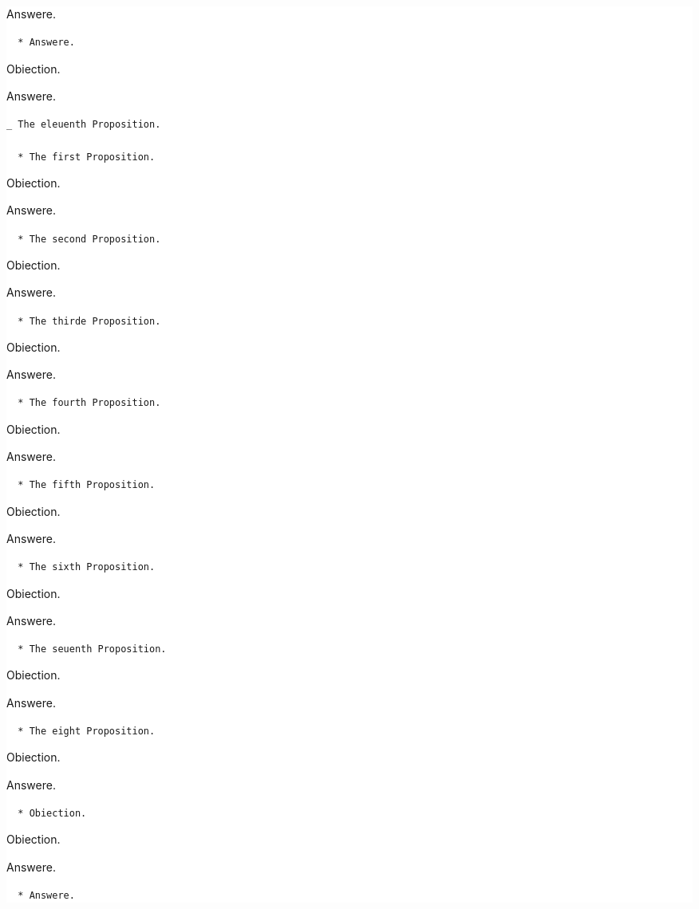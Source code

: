 Answere.

      * Answere.

Obiection.

Answere.

    _ The eleuenth Proposition.

      * The first Proposition.

Obiection.

Answere.

      * The second Proposition.

Obiection.

Answere.

      * The thirde Proposition.

Obiection.

Answere.

      * The fourth Proposition.

Obiection.

Answere.

      * The fifth Proposition.

Obiection.

Answere.

      * The sixth Proposition.

Obiection.

Answere.

      * The seuenth Proposition.

Obiection.

Answere.

      * The eight Proposition.

Obiection.

Answere.

      * Obiection.

Obiection.

Answere.

      * Answere.
